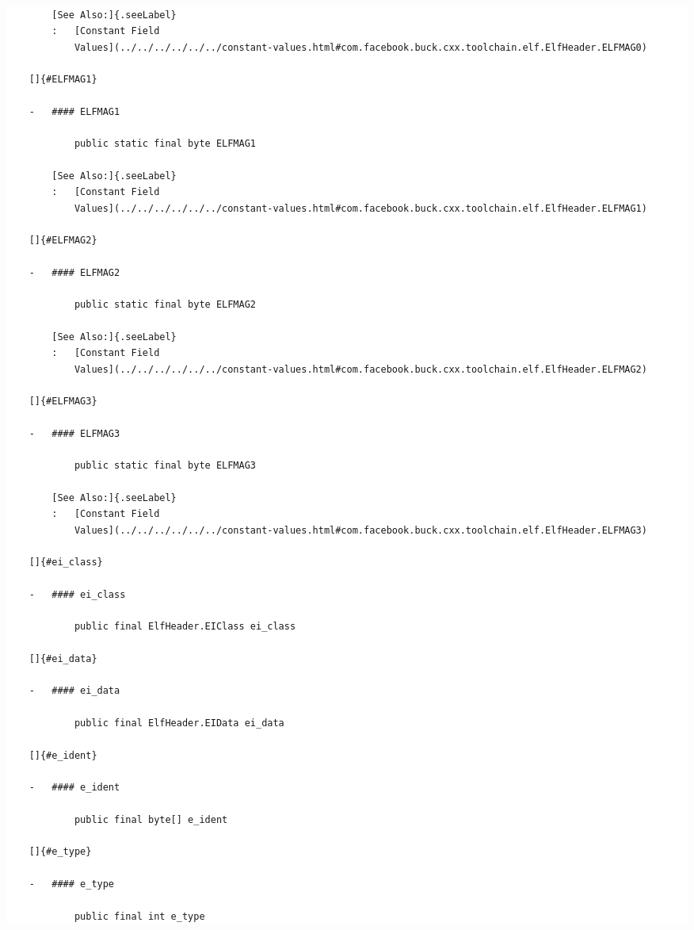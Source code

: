             [See Also:]{.seeLabel}
            :   [Constant Field
                Values](../../../../../../constant-values.html#com.facebook.buck.cxx.toolchain.elf.ElfHeader.ELFMAG0)

        []{#ELFMAG1}

        -   #### ELFMAG1

                public static final byte ELFMAG1

            [See Also:]{.seeLabel}
            :   [Constant Field
                Values](../../../../../../constant-values.html#com.facebook.buck.cxx.toolchain.elf.ElfHeader.ELFMAG1)

        []{#ELFMAG2}

        -   #### ELFMAG2

                public static final byte ELFMAG2

            [See Also:]{.seeLabel}
            :   [Constant Field
                Values](../../../../../../constant-values.html#com.facebook.buck.cxx.toolchain.elf.ElfHeader.ELFMAG2)

        []{#ELFMAG3}

        -   #### ELFMAG3

                public static final byte ELFMAG3

            [See Also:]{.seeLabel}
            :   [Constant Field
                Values](../../../../../../constant-values.html#com.facebook.buck.cxx.toolchain.elf.ElfHeader.ELFMAG3)

        []{#ei_class}

        -   #### ei_class

                public final ElfHeader.EIClass ei_class

        []{#ei_data}

        -   #### ei_data

                public final ElfHeader.EIData ei_data

        []{#e_ident}

        -   #### e_ident

                public final byte[] e_ident

        []{#e_type}

        -   #### e_type

                public final int e_type
